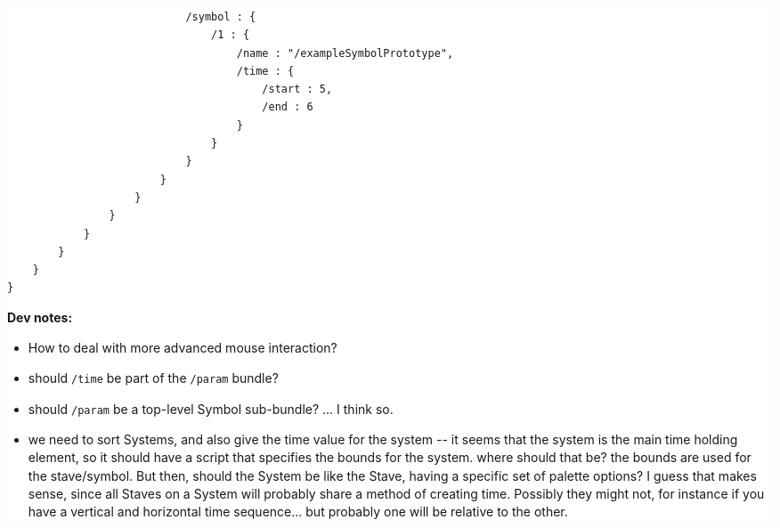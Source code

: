 ```
                            /symbol : {
                                /1 : {
                                    /name : "/exampleSymbolPrototype",
                                    /time : {
                                        /start : 5,
                                        /end : 6
                                    }
                                }
                            }
                        }
                    }
                }
            }
        }
    }
}
```

**Dev notes:**
* How to deal with more advanced mouse interaction?
* should `/time` be part of the `/param` bundle?
* should `/param` be a top-level Symbol sub-bundle? ... I think so.

* we need to sort Systems, and also give the time value for the system -- it seems that the system is the main time holding element, so it should have a script that specifies the bounds for the system. where should that be? the bounds are used for the stave/symbol. But then, should the System be like the Stave, having a specific set of palette options? I guess that makes sense, since all Staves on a System will probably share a method of creating time. Possibly they might not, for instance if you have a vertical and horizontal time sequence... but probably one will be relative to the other.
